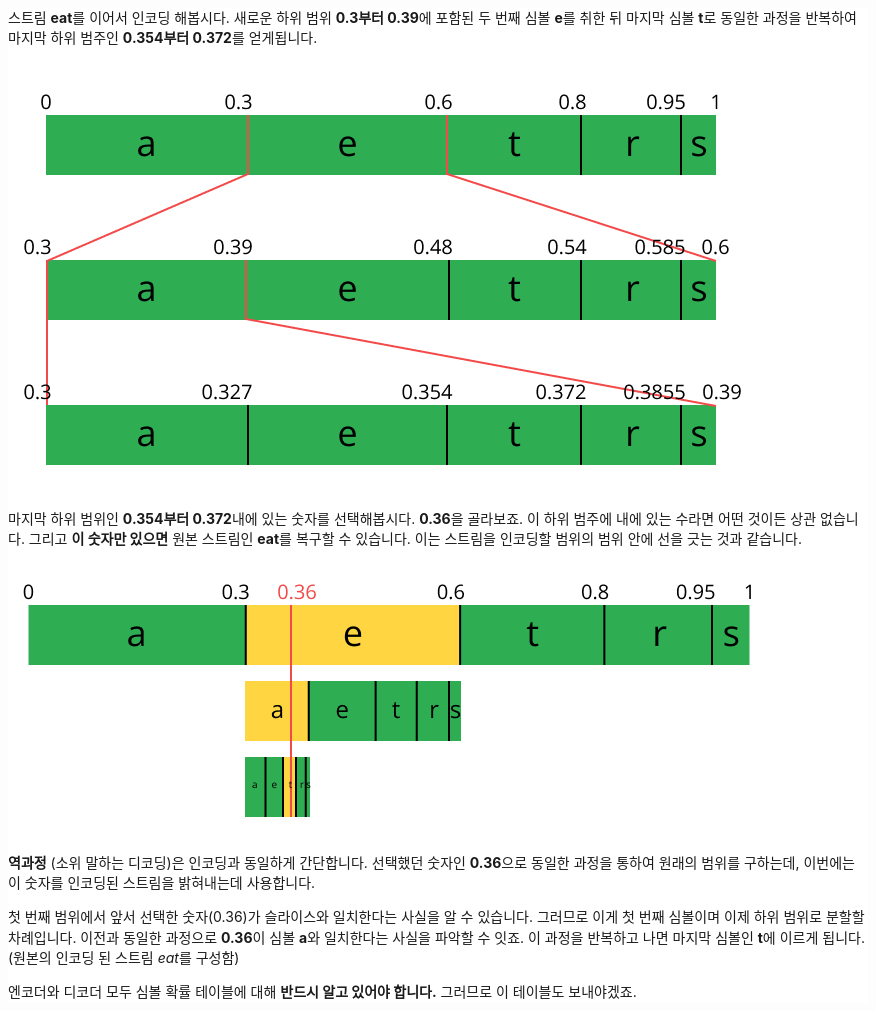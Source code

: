스트림 **eat**를 이어서 인코딩 해봅시다. 새로운 하위 범위 **0.3부터 0.39**에 포함된 두 번째 심볼 **e**를 취한 뒤 마지막 심볼 **t**로 동일한 과정을 반복하여 마지막 하위 범주인 **0.354부터 0.372**를 얻게됩니다.  

![final arithmetic range](/i/arithimetic_range.png "final arithmetic range")

마지막 하위 범위인 **0.354부터 0.372**내에 있는 숫자를 선택해봅시다. **0.36**을 골라보죠. 이 하위 범주에 내에 있는 수라면 어떤 것이든 상관 없습니다. 그리고 **이 숫자만 있으면** 원본 스트림인 **eat**를 복구할 수 있습니다. 이는 스트림을 인코딩할 범위의 범위 안에 선을 긋는 것과 같습니다.  

![final range traverse](/i/range_show.png "final range traverse")

**역과정** (소위 말하는 디코딩)은 인코딩과 동일하게 간단합니다. 선택했던 숫자인 **0.36**으로 동일한 과정을 통하여 원래의 범위를 구하는데, 이번에는 이 숫자를 인코딩된 스트림을 밝혀내는데 사용합니다.

첫 번째 범위에서 앞서 선택한 숫자(0.36)가 슬라이스와 일치한다는 사실을 알 수 있습니다. 그러므로 이게 첫 번째 심볼이며 이제 하위 범위로 분할할 차례입니다. 이전과 동일한 과정으로 **0.36**이 심볼 **a**와 일치한다는 사실을 파악할 수 잇죠. 이 과정을 반복하고 나면 마지막 심볼인 **t**에 이르게 됩니다. (원본의 인코딩 된 스트림 *eat*를 구성함) 

엔코더와 디코더 모두 심볼 확률 테이블에 대해 **반드시 알고 있어야 합니다.** 그러므로 이 테이블도 보내야겠죠.
